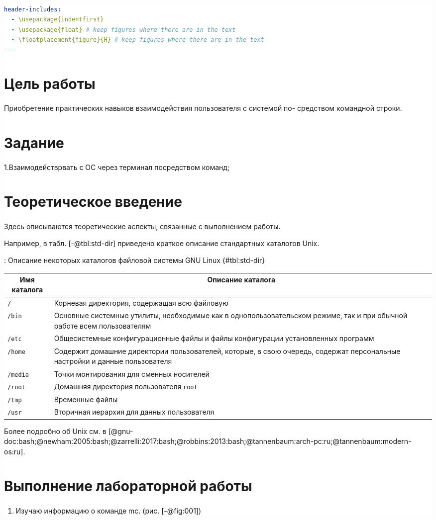 ```yaml
header-includes:
  - \usepackage{indentfirst}
  - \usepackage{float} # keep figures where there are in the text
  - \floatplacement{figure}{H} # keep figures where there are in the text
---
```


# Цель работы
Приобретение практических навыков взаимодействия пользователя с системой по-
средством командной строки.

# Задание

 1.Взаимодействрвать с ОС через терминал посредством команд;

# Теоретическое введение

Здесь описываются теоретические аспекты, связанные с выполнением работы.

Например, в табл. [-@tbl:std-dir] приведено краткое описание стандартных каталогов Unix.

: Описание некоторых каталогов файловой системы GNU Linux {#tbl:std-dir}

| Имя каталога | Описание каталога                                                                                                          |
|--------------|----------------------------------------------------------------------------------------------------------------------------|
| `/`          | Корневая директория, содержащая всю файловую                                                                               |
| `/bin `      | Основные системные утилиты, необходимые как в однопользовательском режиме, так и при обычной работе всем пользователям     |
| `/etc`       | Общесистемные конфигурационные файлы и файлы конфигурации установленных программ                                           |
| `/home`      | Содержит домашние директории пользователей, которые, в свою очередь, содержат персональные настройки и данные пользователя |
| `/media`     | Точки монтирования для сменных носителей                                                                                   |
| `/root`      | Домашняя директория пользователя  `root`                                                                                   |
| `/tmp`       | Временные файлы                                                                                                            |
| `/usr`       | Вторичная иерархия для данных пользователя                                                                                 |

Более подробно об Unix см. в [@gnu-doc:bash;@newham:2005:bash;@zarrelli:2017:bash;@robbins:2013:bash;@tannenbaum:arch-pc:ru;@tannenbaum:modern-os:ru].

# Выполнение лабораторной работы

1. Изучаю информацию о команде mc. (рис. [-@fig:001])
